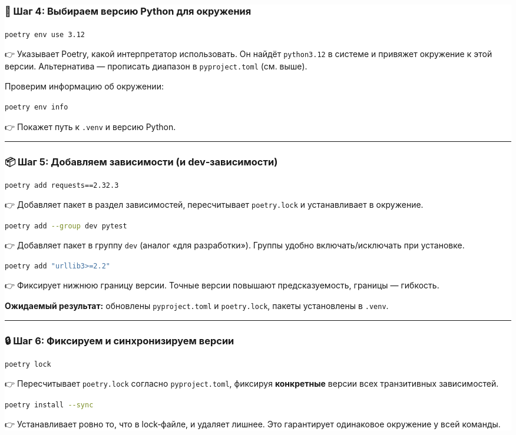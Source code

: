 
### 🐍 Шаг 4: Выбираем версию Python для окружения

```bash
poetry env use 3.12
```

👉 Указывает Poetry, какой интерпретатор использовать. Он найдёт `python3.12` в системе и привяжет окружение к этой версии. Альтернатива — прописать диапазон в `pyproject.toml` (см. выше).

Проверим информацию об окружении:

```bash
poetry env info
```

👉 Покажет путь к `.venv` и версию Python.

---

### 📦 Шаг 5: Добавляем зависимости (и dev‑зависимости)

```bash
poetry add requests==2.32.3
```

👉 Добавляет пакет в раздел зависимостей, пересчитывает `poetry.lock` и устанавливает в окружение.

```bash
poetry add --group dev pytest
```

👉 Добавляет пакет в группу `dev` (аналог «для разработки»). Группы удобно включать/исключать при установке.

```bash
poetry add "urllib3>=2.2"
```

👉 Фиксирует нижнюю границу версии. Точные версии повышают предсказуемость, границы — гибкость.

**Ожидаемый результат:** обновлены `pyproject.toml` и `poetry.lock`, пакеты установлены в `.venv`.

---

### 🔒 Шаг 6: Фиксируем и синхронизируем версии

```bash
poetry lock
```

👉 Пересчитывает `poetry.lock` согласно `pyproject.toml`, фиксируя **конкретные** версии всех транзитивных зависимостей.

```bash
poetry install --sync
```

👉 Устанавливает ровно то, что в lock‑файле, и удаляет лишнее. Это гарантирует одинаковое окружение у всей команды.
